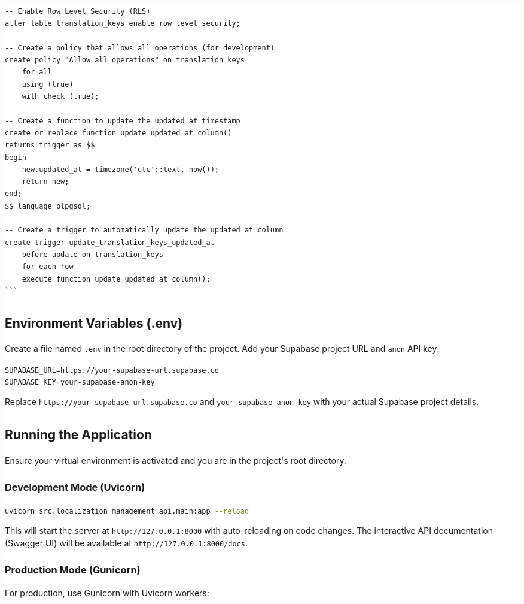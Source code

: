     -- Enable Row Level Security (RLS)
    alter table translation_keys enable row level security;

    -- Create a policy that allows all operations (for development)
    create policy "Allow all operations" on translation_keys
        for all
        using (true)
        with check (true);

    -- Create a function to update the updated_at timestamp
    create or replace function update_updated_at_column()
    returns trigger as $$
    begin
        new.updated_at = timezone('utc'::text, now());
        return new;
    end;
    $$ language plpgsql;

    -- Create a trigger to automatically update the updated_at column
    create trigger update_translation_keys_updated_at
        before update on translation_keys
        for each row
        execute function update_updated_at_column();
    ```

## Environment Variables (.env)

Create a file named `.env` in the root directory of the project. Add your Supabase project URL and `anon` API key:

```dotenv
SUPABASE_URL=https://your-supabase-url.supabase.co
SUPABASE_KEY=your-supabase-anon-key
```

Replace `https://your-supabase-url.supabase.co` and `your-supabase-anon-key` with your actual Supabase project details.

## Running the Application

Ensure your virtual environment is activated and you are in the project's root directory.

### Development Mode (Uvicorn)

```bash
uvicorn src.localization_management_api.main:app --reload
```

This will start the server at `http://127.0.0.1:8000` with auto-reloading on code changes. The interactive API documentation (Swagger UI) will be available at `http://127.0.0.1:8000/docs`.

### Production Mode (Gunicorn)

For production, use Gunicorn with Uvicorn workers:
